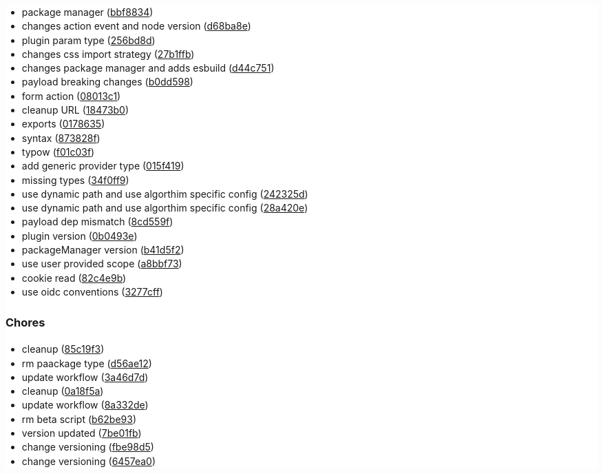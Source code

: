 * package manager ([bbf8834](https://github.com/sourabpramanik/payload-auth-plugin/commit/bbf8834ee16177da80846f0a0c608977bce12a21))
* changes action event and node version ([d68ba8e](https://github.com/sourabpramanik/payload-auth-plugin/commit/d68ba8ecd33ea71d2efbd0ef772d19f4148e1ac6))
* plugin param type ([256bd8d](https://github.com/sourabpramanik/payload-auth-plugin/commit/256bd8df64e91ea6b092affcb2ba7d812addaf9d))
* changes css import strategy ([27b1ffb](https://github.com/sourabpramanik/payload-auth-plugin/commit/27b1ffbc38125269055cba08279ad6ea621e3b09))
* changes package manager and adds esbuild ([d44c751](https://github.com/sourabpramanik/payload-auth-plugin/commit/d44c751be1f15d5ecdd4703db85700510325c005))
* payload breaking changes ([b0dd598](https://github.com/sourabpramanik/payload-auth-plugin/commit/b0dd598aecb38d6c0be159b882d4246963aacfaf))
* form action ([08013c1](https://github.com/sourabpramanik/payload-auth-plugin/commit/08013c1ad87618de3ac49c86164f377f7a57d721))
* cleanup URL ([18473b0](https://github.com/sourabpramanik/payload-auth-plugin/commit/18473b09f3a2a707508890ac72688b5d97f5d716))
* exports ([0178635](https://github.com/sourabpramanik/payload-auth-plugin/commit/0178635f9398ba62ab906109b8e73caddbbb9ddb))
* syntax ([873828f](https://github.com/sourabpramanik/payload-auth-plugin/commit/873828faaa719b16afd06ca9ae2c25ada6363d51))
* typow ([f01c03f](https://github.com/sourabpramanik/payload-auth-plugin/commit/f01c03fe8aa86c9d54b204994255242ed4e73f1d))
* add generic provider type ([015f419](https://github.com/sourabpramanik/payload-auth-plugin/commit/015f419039c6f3560b6f7fe11186970355a343e6))
* missing types ([34f0ff9](https://github.com/sourabpramanik/payload-auth-plugin/commit/34f0ff9e11e9d59f8b8d838bf61288cc1030f543))
* use dynamic path and use algorthim specific config ([242325d](https://github.com/sourabpramanik/payload-auth-plugin/commit/242325d1c4906abbb61a4c928cecac58803c9a74))
* use dynamic path and use algorthim specific config ([28a420e](https://github.com/sourabpramanik/payload-auth-plugin/commit/28a420e6007f234ea1503b9d5e6ae2de1cf82b1f))
* payload dep mismatch ([8cd559f](https://github.com/sourabpramanik/payload-auth-plugin/commit/8cd559f2a003a125bca7d24ec5dc4688a589355a))
* plugin version ([0b0493e](https://github.com/sourabpramanik/payload-auth-plugin/commit/0b0493efeb69d617f109597068632d59bc4eee21))
* packageManager version ([b41d5f2](https://github.com/sourabpramanik/payload-auth-plugin/commit/b41d5f242939377483c81c1da821c38d1bfe778d))
* use user provided scope ([a8bbf73](https://github.com/sourabpramanik/payload-auth-plugin/commit/a8bbf7325cc8d25203396de08b9fcca6cce88613))
* cookie read ([82c4e9b](https://github.com/sourabpramanik/payload-auth-plugin/commit/82c4e9bc708d94135908b3ab681e0cab63e058eb))
* use oidc conventions ([3277cff](https://github.com/sourabpramanik/payload-auth-plugin/commit/3277cff2d88e38058899f1ce543362d57f891240))


### Chores

* cleanup ([85c19f3](https://github.com/sourabpramanik/payload-auth-plugin/commit/85c19f3110aac0b8c8cfd7b1efa8acf59a889f4e))
* rm paackage type ([d56ae12](https://github.com/sourabpramanik/payload-auth-plugin/commit/d56ae1254387a67d5ff05aad90c63fa47e11c48f))
* update workflow ([3a46d7d](https://github.com/sourabpramanik/payload-auth-plugin/commit/3a46d7d0977f91f2c1a89032273a847b87565875))
* cleanup ([0a18f5a](https://github.com/sourabpramanik/payload-auth-plugin/commit/0a18f5a306711e3cf71b2ffacdfdaf6ae9d94eb6))
* update workflow ([8a332de](https://github.com/sourabpramanik/payload-auth-plugin/commit/8a332dedf6714bbf87d0e57a834517398f8f2c2a))
* rm beta script ([b62be93](https://github.com/sourabpramanik/payload-auth-plugin/commit/b62be93df32593f88cd95facad2f325fbcea450a))
* version updated ([7be01fb](https://github.com/sourabpramanik/payload-auth-plugin/commit/7be01fbb8ca2aa680e50534390eac618660bbfe8))
* change versioning ([fbe98d5](https://github.com/sourabpramanik/payload-auth-plugin/commit/fbe98d5c28005231b5e8d7b5e0e47abe2743890a))
* change versioning ([6457ea0](https://github.com/sourabpramanik/payload-auth-plugin/commit/6457ea0c1c282c9ede19ad9c1b862a9852b768d0))